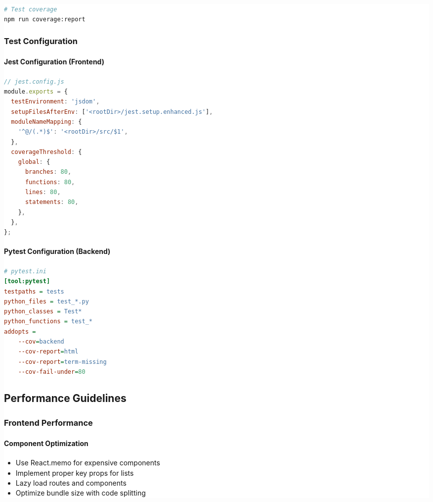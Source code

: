 ```bash
# Test coverage
npm run coverage:report
```

### Test Configuration

#### Jest Configuration (Frontend)
```javascript
// jest.config.js
module.exports = {
  testEnvironment: 'jsdom',
  setupFilesAfterEnv: ['<rootDir>/jest.setup.enhanced.js'],
  moduleNameMapping: {
    '^@/(.*)$': '<rootDir>/src/$1',
  },
  coverageThreshold: {
    global: {
      branches: 80,
      functions: 80,
      lines: 80,
      statements: 80,
    },
  },
};
```

#### Pytest Configuration (Backend)
```ini
# pytest.ini
[tool:pytest]
testpaths = tests
python_files = test_*.py
python_classes = Test*
python_functions = test_*
addopts = 
    --cov=backend
    --cov-report=html
    --cov-report=term-missing
    --cov-fail-under=80
```

## Performance Guidelines

### Frontend Performance

#### Component Optimization
- Use React.memo for expensive components
- Implement proper key props for lists
- Lazy load routes and components
- Optimize bundle size with code splitting
